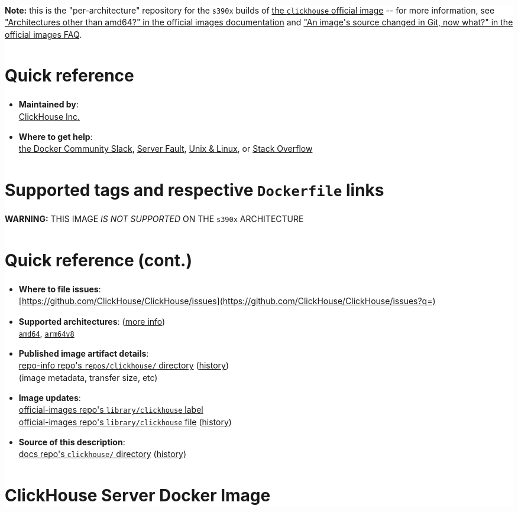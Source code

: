 

**Note:** this is the "per-architecture" repository for the `s390x` builds of [the `clickhouse` official image](https://hub.docker.com/_/clickhouse) -- for more information, see ["Architectures other than amd64?" in the official images documentation](https://github.com/docker-library/official-images#architectures-other-than-amd64) and ["An image's source changed in Git, now what?" in the official images FAQ](https://github.com/docker-library/faq#an-images-source-changed-in-git-now-what).

# Quick reference

-	**Maintained by**:  
	[ClickHouse Inc.](https://github.com/ClickHouse/ClickHouse)

-	**Where to get help**:  
	[the Docker Community Slack](https://dockr.ly/comm-slack), [Server Fault](https://serverfault.com/help/on-topic), [Unix & Linux](https://unix.stackexchange.com/help/on-topic), or [Stack Overflow](https://stackoverflow.com/help/on-topic)

# Supported tags and respective `Dockerfile` links

**WARNING:** THIS IMAGE *IS NOT SUPPORTED* ON THE `s390x` ARCHITECTURE

# Quick reference (cont.)

-	**Where to file issues**:  
	[https://github.com/ClickHouse/ClickHouse/issues](https://github.com/ClickHouse/ClickHouse/issues?q=)

-	**Supported architectures**: ([more info](https://github.com/docker-library/official-images#architectures-other-than-amd64))  
	[`amd64`](https://hub.docker.com/r/amd64/clickhouse/), [`arm64v8`](https://hub.docker.com/r/arm64v8/clickhouse/)

-	**Published image artifact details**:  
	[repo-info repo's `repos/clickhouse/` directory](https://github.com/docker-library/repo-info/blob/master/repos/clickhouse) ([history](https://github.com/docker-library/repo-info/commits/master/repos/clickhouse))  
	(image metadata, transfer size, etc)

-	**Image updates**:  
	[official-images repo's `library/clickhouse` label](https://github.com/docker-library/official-images/issues?q=label%3Alibrary%2Fclickhouse)  
	[official-images repo's `library/clickhouse` file](https://github.com/docker-library/official-images/blob/master/library/clickhouse) ([history](https://github.com/docker-library/official-images/commits/master/library/clickhouse))

-	**Source of this description**:  
	[docs repo's `clickhouse/` directory](https://github.com/docker-library/docs/tree/master/clickhouse) ([history](https://github.com/docker-library/docs/commits/master/clickhouse))

# ClickHouse Server Docker Image
